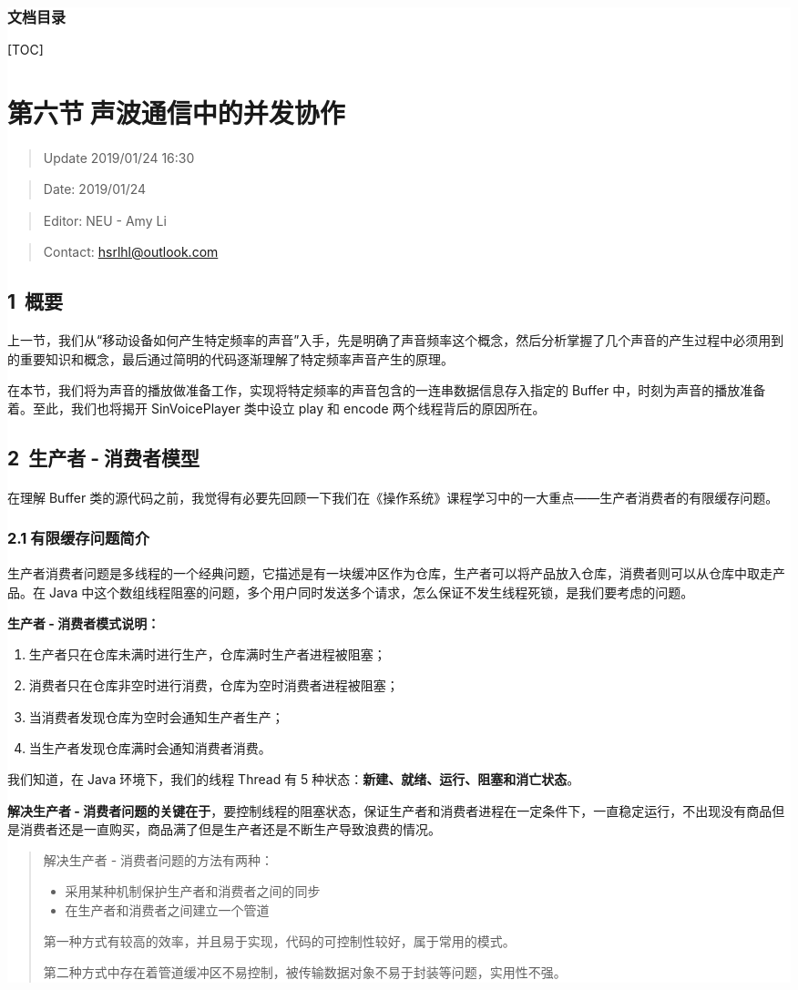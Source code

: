 <font size=3>**文档目录**</font>

[TOC]

# 第六节 声波通信中的并发协作

> Update 2019/01/24 16:30

> Date: 2019/01/24

> Editor: NEU - Amy Li

> Contact: hsrlhl@outlook.com



## 1 &nbsp;概要

上一节，我们从“移动设备如何产生特定频率的声音”入手，先是明确了声音频率这个概念，然后分析掌握了几个声音的产生过程中必须用到的重要知识和概念，最后通过简明的代码逐渐理解了特定频率声音产生的原理。

在本节，我们将为声音的播放做准备工作，实现将特定频率的声音包含的一连串数据信息存入指定的 Buffer 中，时刻为声音的播放准备着。至此，我们也将揭开 SinVoicePlayer 类中设立 play 和 encode 两个线程背后的原因所在。



## 2 &nbsp;生产者 - 消费者模型

在理解 Buffer 类的源代码之前，我觉得有必要先回顾一下我们在《操作系统》课程学习中的一大重点——生产者消费者的有限缓存问题。



### 2.1 有限缓存问题简介

生产者消费者问题是多线程的一个经典问题，它描述是有一块缓冲区作为仓库，生产者可以将产品放入仓库，消费者则可以从仓库中取走产品。在 Java 中这个数组线程阻塞的问题，多个用户同时发送多个请求，怎么保证不发生线程死锁，是我们要考虑的问题。

**生产者 - 消费者模式说明：**

1. 生产者只在仓库未满时进行生产，仓库满时生产者进程被阻塞；

2. 消费者只在仓库非空时进行消费，仓库为空时消费者进程被阻塞；

3. 当消费者发现仓库为空时会通知生产者生产；

4. 当生产者发现仓库满时会通知消费者消费。

我们知道，在 Java 环境下，我们的线程 Thread 有 5 种状态：**新建、就绪、运行、阻塞和消亡状态**。

**解决生产者 - 消费者问题的关键在于**，要控制线程的阻塞状态，保证生产者和消费者进程在一定条件下，一直稳定运行，不出现没有商品但是消费者还是一直购买，商品满了但是生产者还是不断生产导致浪费的情况。

> 解决生产者 - 消费者问题的方法有两种：
> - 采用某种机制保护生产者和消费者之间的同步
> - 在生产者和消费者之间建立一个管道
>
> 第一种方式有较高的效率，并且易于实现，代码的可控制性较好，属于常用的模式。
>
> 第二种方式中存在着管道缓冲区不易控制，被传输数据对象不易于封装等问题，实用性不强。
